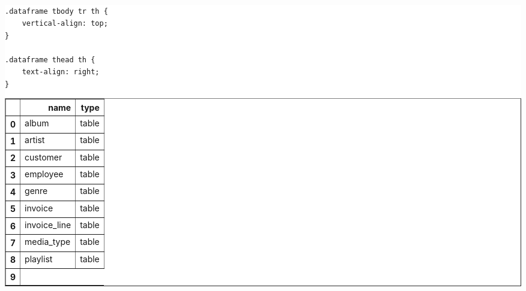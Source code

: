     .dataframe tbody tr th {
        vertical-align: top;
    }

    .dataframe thead th {
        text-align: right;
    }
</style>
<table border="1" class="dataframe">
  <thead>
    <tr style="text-align: right;">
      <th></th>
      <th>name</th>
      <th>type</th>
    </tr>
  </thead>
  <tbody>
    <tr>
      <th>0</th>
      <td>album</td>
      <td>table</td>
    </tr>
    <tr>
      <th>1</th>
      <td>artist</td>
      <td>table</td>
    </tr>
    <tr>
      <th>2</th>
      <td>customer</td>
      <td>table</td>
    </tr>
    <tr>
      <th>3</th>
      <td>employee</td>
      <td>table</td>
    </tr>
    <tr>
      <th>4</th>
      <td>genre</td>
      <td>table</td>
    </tr>
    <tr>
      <th>5</th>
      <td>invoice</td>
      <td>table</td>
    </tr>
    <tr>
      <th>6</th>
      <td>invoice_line</td>
      <td>table</td>
    </tr>
    <tr>
      <th>7</th>
      <td>media_type</td>
      <td>table</td>
    </tr>
    <tr>
      <th>8</th>
      <td>playlist</td>
      <td>table</td>
    </tr>
    <tr>
      <th>9</th>